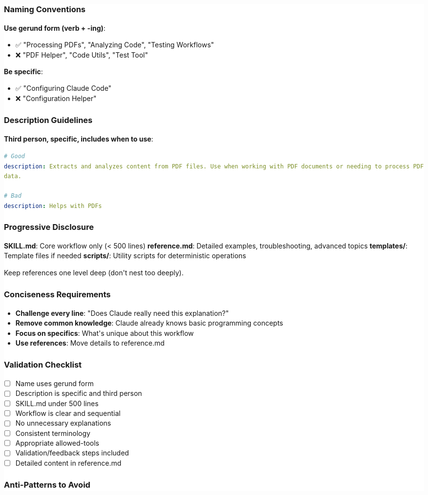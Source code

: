 ### Naming Conventions

**Use gerund form (verb + -ing)**:

- ✅ "Processing PDFs", "Analyzing Code", "Testing Workflows"
- ❌ "PDF Helper", "Code Utils", "Test Tool"

**Be specific**:

- ✅ "Configuring Claude Code"
- ❌ "Configuration Helper"

### Description Guidelines

**Third person, specific, includes when to use**:

```yaml
# Good
description: Extracts and analyzes content from PDF files. Use when working with PDF documents or needing to process PDF data.

# Bad
description: Helps with PDFs
```

### Progressive Disclosure

**SKILL.md**: Core workflow only (< 500 lines)
**reference.md**: Detailed examples, troubleshooting, advanced topics
**templates/**: Template files if needed
**scripts/**: Utility scripts for deterministic operations

Keep references one level deep (don't nest too deeply).

### Conciseness Requirements

- **Challenge every line**: "Does Claude really need this explanation?"
- **Remove common knowledge**: Claude already knows basic programming concepts
- **Focus on specifics**: What's unique about this workflow
- **Use references**: Move details to reference.md

### Validation Checklist

- [ ] Name uses gerund form
- [ ] Description is specific and third person
- [ ] SKILL.md under 500 lines
- [ ] Workflow is clear and sequential
- [ ] No unnecessary explanations
- [ ] Consistent terminology
- [ ] Appropriate allowed-tools
- [ ] Validation/feedback steps included
- [ ] Detailed content in reference.md

### Anti-Patterns to Avoid
